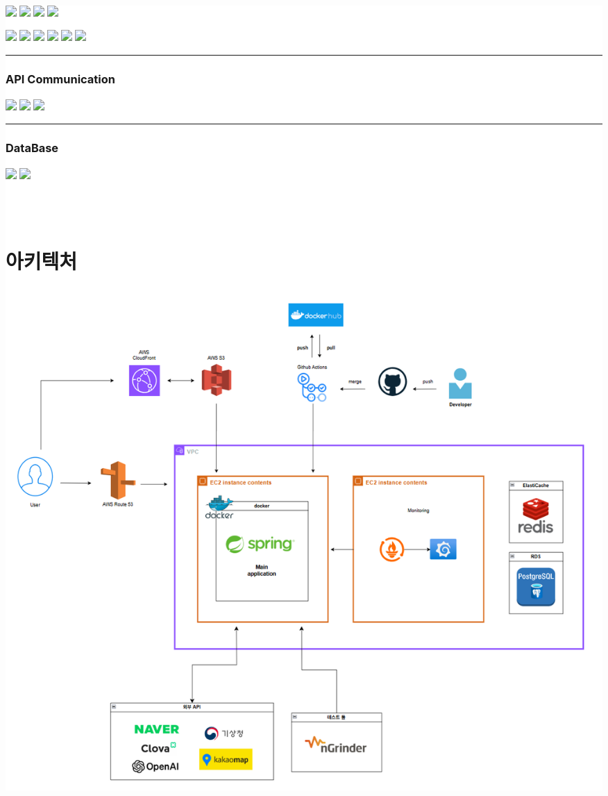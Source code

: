 <img src="https://img.shields.io/badge/GitHub%20Actions-2088FF?style=for-the-badge&logo=GitHubActions&logoColor=white"> <img src="https://img.shields.io/badge/Docker-2496ED?style=for-the-badge&logo=Docker&logoColor=white"> <img src="https://img.shields.io/badge/Nginx-009639?style=for-the-badge&logo=nginx&logoColor=white"> <img src="https://img.shields.io/badge/Certbot-003A70?style=for-the-badge&logo=letsencrypt&logoColor=white">

<img src="https://img.shields.io/badge/Amazon%20EC2-FF9900?style=for-the-badge&logo=AmazonEC2&logoColor=white"> <img src="https://img.shields.io/badge/Amazon%20RDS-527FFF?style=for-the-badge&logo=AmazonRDS&logoColor=white"> <img src="https://img.shields.io/badge/Amazon%20ElastiCache-0052CC?style=for-the-badge&logo=AmazonAWS&logoColor=white"> <img src="https://img.shields.io/badge/Route53-FF9900?style=for-the-badge&logo=AmazonRoute53&logoColor=white"> <img src="https://img.shields.io/badge/Amazon%20S3-569A31?style=for-the-badge&logo=AmazonS3&logoColor=white"> <img src="https://img.shields.io/badge/CloudFront-232F3E?style=for-the-badge&logo=AmazonAWS&logoColor=white">

---

### API Communication

<img src="https://img.shields.io/badge/Redis%20Pub%2FSub-DC382D?style=for-the-badge&logo=Redis&logoColor=white"> <img src="https://img.shields.io/badge/WebSocket-010101?style=for-the-badge&logo=WebSocket&logoColor=white"> <img src="https://img.shields.io/badge/RabbitMQ-FF6600?style=for-the-badge&logo=RabbitMQ&logoColor=white">

---

### DataBase

<img src="https://img.shields.io/badge/PostgreSQL-4169E1?style=for-the-badge&logo=PostgreSQL&logoColor=white"> <img src="https://img.shields.io/badge/Redis-DC382D?style=for-the-badge&logo=Redis&logoColor=white">

<br><br>

# 아키텍처

![아키텍쳐](./image/architecture.png)
